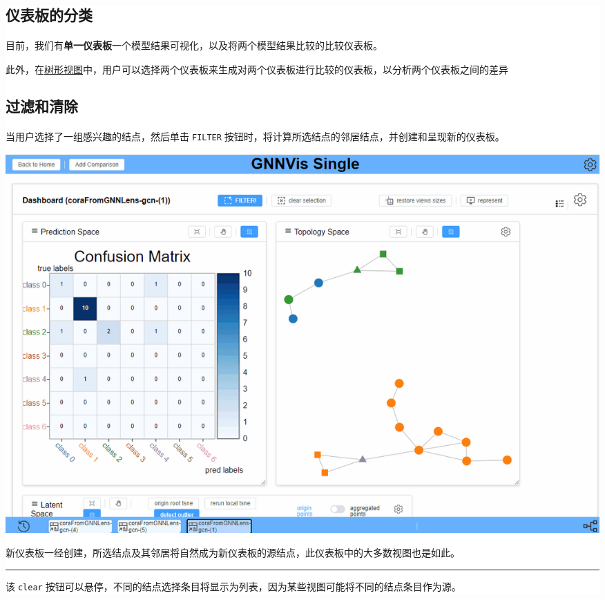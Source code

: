 ## 仪表板的分类

目前，我们有**单一仪表板**一个模型结果可视化，以及将两个模型结果比较的比较仪表板。

此外，在[树形视图](#tree_view)中，用户可以选择两个仪表板来生成对两个仪表板进行比较的仪表板，以分析两个仪表板之间的差异

## 过滤和清除

<span id='filter_clear'></span>

当用户选择了一组感兴趣的结点，然后单击 `FILTER` 按钮时，将计算所选结点的邻居结点，并创建和呈现新的仪表板。

![dashboard_filter](assets/dashboard_filter.gif)

新仪表板一经创建，所选结点及其邻居将自然成为新仪表板的源结点，此仪表板中的大多数视图也是如此。

---

该 `clear` 按钮可以悬停，不同的结点选择条目将显示为列表，因为某些视图可能将不同的结点条目作为源。
